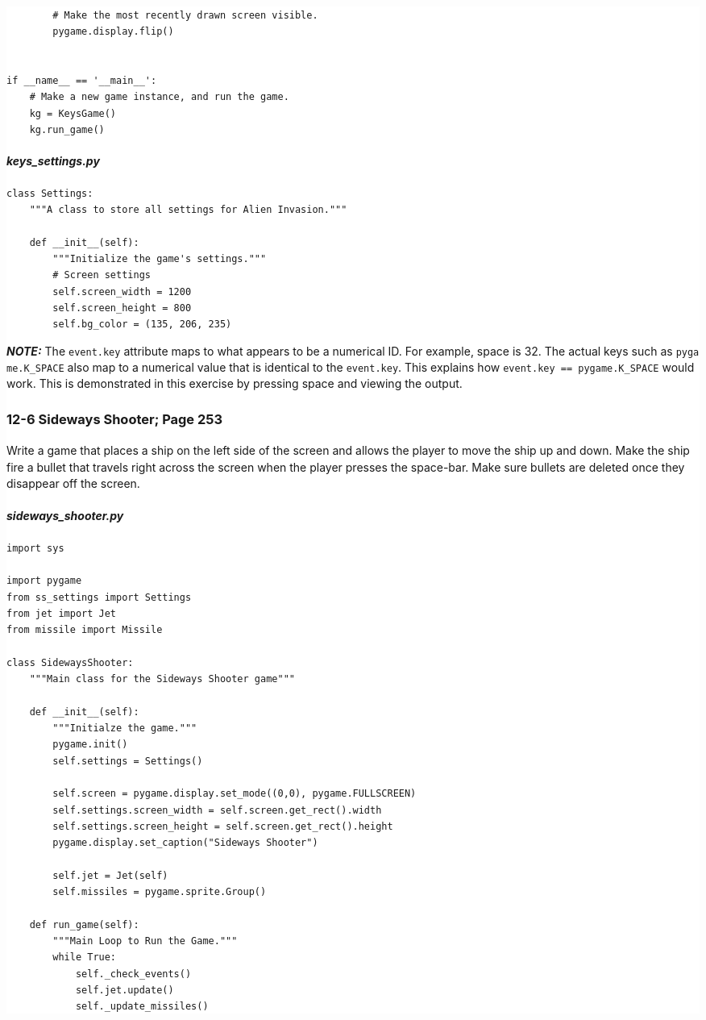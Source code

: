 ```
        # Make the most recently drawn screen visible.
        pygame.display.flip()


if __name__ == '__main__':
    # Make a new game instance, and run the game.
    kg = KeysGame()
    kg.run_game()
```

#### *keys_settings.py*
```
class Settings:
    """A class to store all settings for Alien Invasion."""

    def __init__(self):
        """Initialize the game's settings."""
        # Screen settings
        self.screen_width = 1200
        self.screen_height = 800
        self.bg_color = (135, 206, 235)
```

***NOTE:*** The `event.key` attribute maps to what appears to be a numerical ID. For example, space is 32. The actual keys such as `pygame.K_SPACE` also map to a numerical value that is identical to the `event.key`. This explains how `event.key == pygame.K_SPACE` would work. This is demonstrated in this exercise by pressing space and viewing the output.

### 12-6 Sideways Shooter; Page 253
Write a game that places a ship on the left side of the screen and allows the player to move the ship up and down. Make the ship fire a bullet that travels right across the screen when the player presses the space-bar. Make sure bullets are deleted once they disappear off the screen.

#### *sideways_shooter.py*
```
import sys

import pygame
from ss_settings import Settings
from jet import Jet
from missile import Missile

class SidewaysShooter:
    """Main class for the Sideways Shooter game"""

    def __init__(self):
        """Initialze the game."""
        pygame.init()
        self.settings = Settings()

        self.screen = pygame.display.set_mode((0,0), pygame.FULLSCREEN)
        self.settings.screen_width = self.screen.get_rect().width
        self.settings.screen_height = self.screen.get_rect().height
        pygame.display.set_caption("Sideways Shooter")

        self.jet = Jet(self)
        self.missiles = pygame.sprite.Group()

    def run_game(self):
        """Main Loop to Run the Game."""
        while True:
            self._check_events()
            self.jet.update()
            self._update_missiles()
```